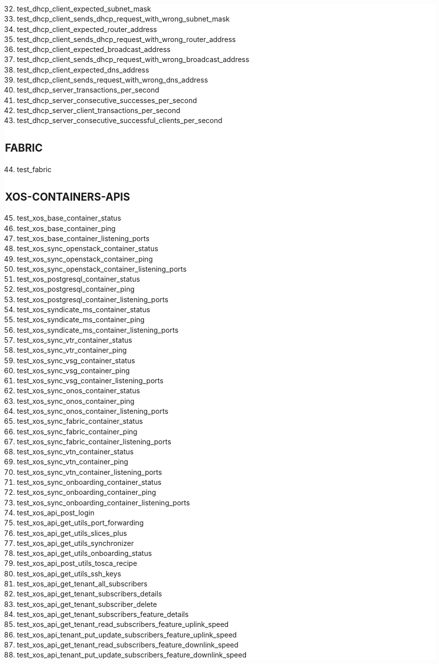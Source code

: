 32. test_dhcp_client_expected_subnet_mask
33. test_dhcp_client_sends_dhcp_request_with_wrong_subnet_mask
34. test_dhcp_client_expected_router_address
35. test_dhcp_client_sends_dhcp_request_with_wrong_router_address
36. test_dhcp_client_expected_broadcast_address
37. test_dhcp_client_sends_dhcp_request_with_wrong_broadcast_address
38. test_dhcp_client_expected_dns_address
39. test_dhcp_client_sends_request_with_wrong_dns_address
40. test_dhcp_server_transactions_per_second
41. test_dhcp_server_consecutive_successes_per_second
42. test_dhcp_server_client_transactions_per_second
43. test_dhcp_server_consecutive_successful_clients_per_second

## FABRIC

44. test_fabric

## XOS-CONTAINERS-APIS

45. test_xos_base_container_status
46. test_xos_base_container_ping
47. test_xos_base_container_listening_ports
48. test_xos_sync_openstack_container_status
49. test_xos_sync_openstack_container_ping
50. test_xos_sync_openstack_container_listening_ports
51. test_xos_postgresql_container_status
52. test_xos_postgresql_container_ping
53. test_xos_postgresql_container_listening_ports
54. test_xos_syndicate_ms_container_status
55. test_xos_syndicate_ms_container_ping
56. test_xos_syndicate_ms_container_listening_ports
57. test_xos_sync_vtr_container_status
58. test_xos_sync_vtr_container_ping
59. test_xos_sync_vsg_container_status
60. test_xos_sync_vsg_container_ping
61. test_xos_sync_vsg_container_listening_ports
62. test_xos_sync_onos_container_status
63. test_xos_sync_onos_container_ping
64. test_xos_sync_onos_container_listening_ports
65. test_xos_sync_fabric_container_status
66. test_xos_sync_fabric_container_ping
67. test_xos_sync_fabric_container_listening_ports
68. test_xos_sync_vtn_container_status
69. test_xos_sync_vtn_container_ping
70. test_xos_sync_vtn_container_listening_ports
71. test_xos_sync_onboarding_container_status
72. test_xos_sync_onboarding_container_ping
73. test_xos_sync_onboarding_container_listening_ports
74. test_xos_api_post_login
75. test_xos_api_get_utils_port_forwarding
76. test_xos_api_get_utils_slices_plus
77. test_xos_api_get_utils_synchronizer
78. test_xos_api_get_utils_onboarding_status
79. test_xos_api_post_utils_tosca_recipe
80. test_xos_api_get_utils_ssh_keys
81. test_xos_api_get_tenant_all_subscribers
82. test_xos_api_get_tenant_subscribers_details
83. test_xos_api_get_tenant_subscriber_delete
84. test_xos_api_get_tenant_subscribers_feature_details
85. test_xos_api_get_tenant_read_subscribers_feature_uplink_speed
86. test_xos_api_tenant_put_update_subscribers_feature_uplink_speed
87. test_xos_api_get_tenant_read_subscribers_feature_downlink_speed
88. test_xos_api_tenant_put_update_subscribers_feature_downlink_speed